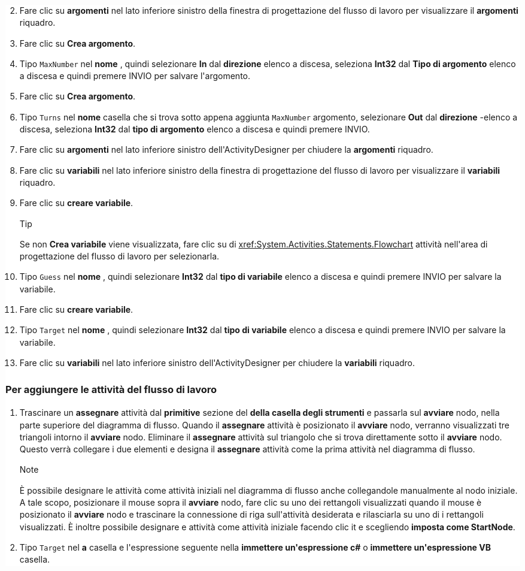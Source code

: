 2.  Fare clic su **argomenti** nel lato inferiore sinistro della finestra di progettazione del flusso di lavoro per visualizzare il **argomenti** riquadro.  
  
3.  Fare clic su **Crea argomento**.  
  
4.  Tipo `MaxNumber` nel **nome** , quindi selezionare **In** dal **direzione** elenco a discesa, seleziona **Int32** dal **Tipo di argomento** elenco a discesa e quindi premere INVIO per salvare l'argomento.  
  
5.  Fare clic su **Crea argomento**.  
  
6.  Tipo `Turns` nel **nome** casella che si trova sotto appena aggiunta `MaxNumber` argomento, selezionare **Out** dal **direzione** -elenco a discesa, seleziona  **Int32** dal **tipo di argomento** elenco a discesa e quindi premere INVIO.  
  
7.  Fare clic su **argomenti** nel lato inferiore sinistro dell'ActivityDesigner per chiudere la **argomenti** riquadro.  
  
8.  Fare clic su **variabili** nel lato inferiore sinistro della finestra di progettazione del flusso di lavoro per visualizzare il **variabili** riquadro.  
  
9. Fare clic su **creare variabile**.  
  
    > [!TIP]
    >  Se non **Crea variabile** viene visualizzata, fare clic su di <xref:System.Activities.Statements.Flowchart> attività nell'area di progettazione del flusso di lavoro per selezionarla.  
  
10. Tipo `Guess` nel **nome** , quindi selezionare **Int32** dal **tipo di variabile** elenco a discesa e quindi premere INVIO per salvare la variabile.  
  
11. Fare clic su **creare variabile**.  
  
12. Tipo `Target` nel **nome** , quindi selezionare **Int32** dal **tipo di variabile** elenco a discesa e quindi premere INVIO per salvare la variabile.  
  
13. Fare clic su **variabili** nel lato inferiore sinistro dell'ActivityDesigner per chiudere la **variabili** riquadro.  
  
### <a name="to-add-the-workflow-activities"></a>Per aggiungere le attività del flusso di lavoro  
  
1.  Trascinare un **assegnare** attività dal **primitive** sezione del **della casella degli strumenti** e passarla sul **avviare** nodo, nella parte superiore del diagramma di flusso. Quando il **assegnare** attività è posizionato il **avviare** nodo, verranno visualizzati tre triangoli intorno il **avviare** nodo. Eliminare il **assegnare** attività sul triangolo che si trova direttamente sotto il **avviare** nodo. Questo verrà collegare i due elementi e designa il **assegnare** attività come la prima attività nel diagramma di flusso.  
  
    > [!NOTE]
    >  È possibile designare le attività come attività iniziali nel diagramma di flusso anche collegandole manualmente al nodo iniziale. A tale scopo, posizionare il mouse sopra il **avviare** nodo, fare clic su uno dei rettangoli visualizzati quando il mouse è posizionato il **avviare** nodo e trascinare la connessione di riga sull'attività desiderata e rilasciarla su uno di i rettangoli visualizzati. È inoltre possibile designare e attività come attività iniziale facendo clic it e scegliendo **imposta come StartNode**.  
  
2.  Tipo `Target` nel **a** casella e l'espressione seguente nella **immettere un'espressione c#** o **immettere un'espressione VB** casella.  
  